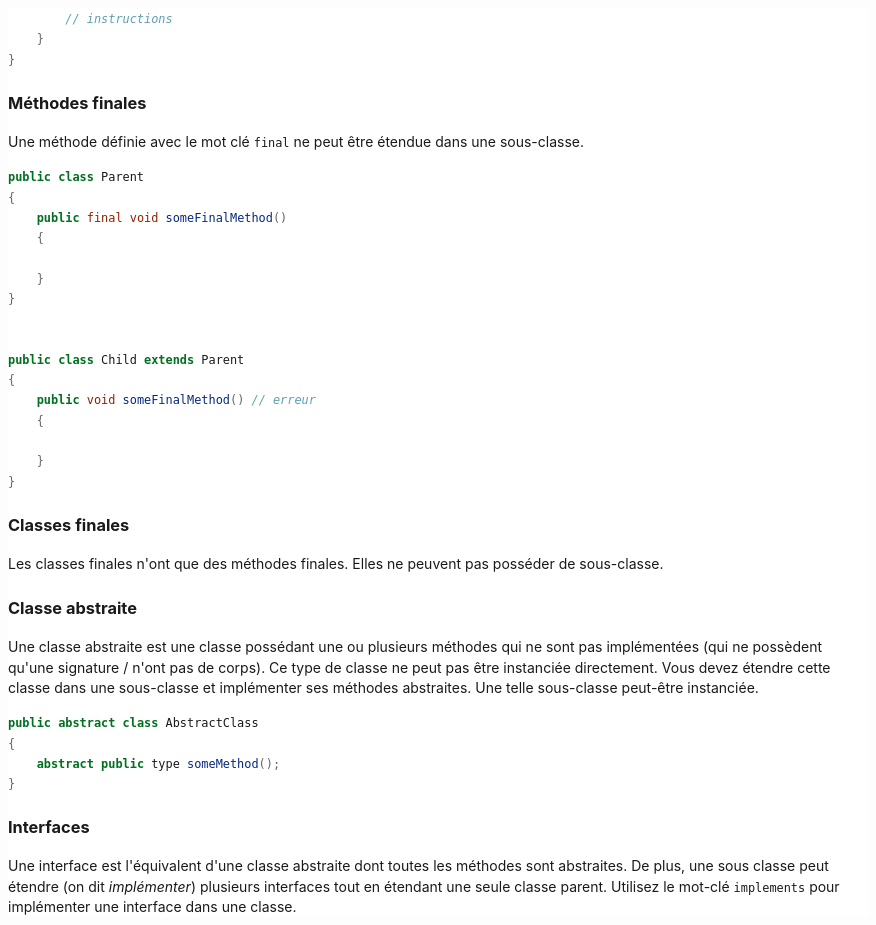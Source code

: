 ```java
        // instructions
    }
}
```

### Méthodes finales

Une méthode définie avec le mot clé `final` ne peut être étendue dans une sous-classe.

```java
public class Parent
{
    public final void someFinalMethod()
    {

    }
}


public class Child extends Parent
{
    public void someFinalMethod() // erreur
    {

    }
}
```

### Classes finales

Les classes finales n'ont que des méthodes finales. Elles ne peuvent pas posséder de sous-classe.

### Classe abstraite

Une classe abstraite est une classe possédant une ou plusieurs méthodes qui ne sont pas implémentées (qui ne possèdent qu'une signature / n'ont pas de corps). Ce type de classe ne peut pas être instanciée directement. Vous devez étendre cette classe dans une sous-classe et implémenter ses méthodes abstraites. Une telle sous-classe peut-être instanciée.

```java
public abstract class AbstractClass
{
    abstract public type someMethod();
}
```

### Interfaces

Une interface est l'équivalent d'une classe abstraite dont toutes les méthodes sont abstraites. De plus, une sous classe peut étendre (on dit *implémenter*) plusieurs interfaces tout en étendant une seule classe parent. Utilisez le mot-clé `implements` pour implémenter une interface dans une classe.
